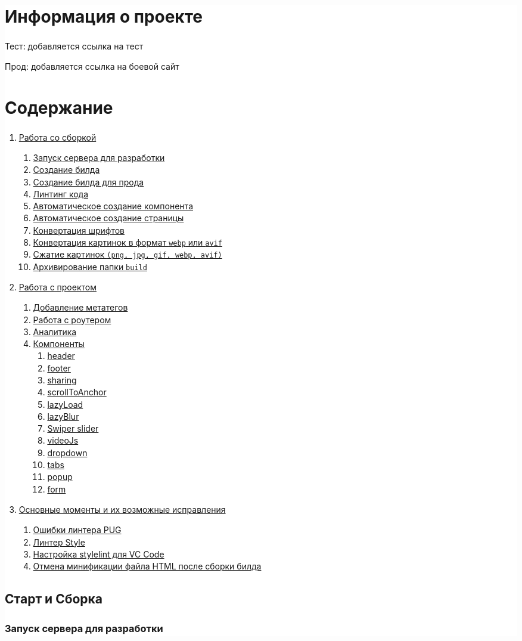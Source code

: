 # Информация о проекте

Тест: добавляется ссылка на тест

Прод: добавляется ссылка на боевой сайт

# Содержание

1. [Работа со сборкой](#работа-со-сборкой)
	1. [Запуск сервера для разработки](#запуск-сервера-для-разработки)
	2. [Создание билда](#создание-билда)
	3. [Создание билда для прода](#создание-билда-для-прода)
	4. [Линтинг кода](#линтинг-кода)
	6. [Автоматическое создание компонента](#автоматическое-создание-компонента)
	7. [Автоматическое создание страницы](#автоматическое-создание-страницы)
	8. [Конвертация шрифтов](#конвертация-шрифтов)
	9. [Конвертация картинок в формат ``webp`` или ``avif``](#конвертация-картинок-в-формат-webp-или-avif)
	10. [Сжатие картинок ``(png, jpg, gif, webp, avif)``](#сжатие-картинок-png-jpg-gif-webp-avif)
	11. [Архивирование папки ``build``](#архивирование-папки-build)

2. [Работа с проектом](#работа-с-проектом)
	1. [Добавление метатегов](#добавление-метатегов)
	2. [Работа с роутером](#работа-с-роутером)
	3. [Аналитика](#аналитика)
	4. [Компоненты](#компоненты)
		1. [header](#header)
		2. [footer](#footer)
		3. [sharing](#sharing)
		4. [scrollToAnchor](#scrolltoanchor)
		5. [lazyLoad](#lazyload)
		6. [lazyBlur](#lazyblur)
		7. [Swiper slider](#slider)
		8. [videoJs](#videojs)
		9. [dropdown](#dropdown)
		10. [tabs](#tabs)
		11. [popup](#popup)
		12. [form](#form)

3. [Основные моменты и их возможные исправления](#основные-моменты-и-их-возможные-исправления)
	1. [Ошибки линтера PUG](ошибки-линтера-pug)
	2. [Линтер Style](#линтер-style)
	3. [Настройка stylelint для VC Code](#настройка-stylelint-для-vc-code)
	4. [Отмена минификации файла HTML после сборки билда](#отмена-минификации-файла-html-после-сборки-билда)


## Старт и Сборка

### Запуск сервера для разработки
